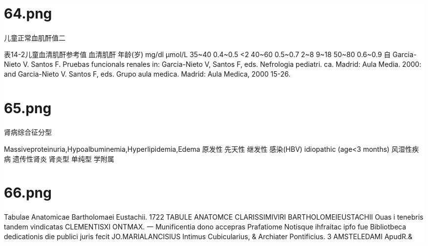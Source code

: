 
# 64.png

儿童正常血肌酐值二

表14-2儿童血清肌酐参考值
血清肌酐
年龄(岁)
mg/dl
μmol/L
35~40
0.4~0.5
<2
40~60
0.5~0.7
2~8
9~18
50~80
0.6~0.9
 自 Garcia-Nieto V. Santos F. Pruebas funcionals renales in: Garcia-Nieto V, Santos F, eds. Nefrologia pediatri.
ca. Madrid: Aula Media. 2000: and Garcia-Nieto V. Santos F, eds. Grupo aula medica. Madrid: Aula Medica, 2000
15-26.


# 65.png

肾病综合征分型

Massiveproteinuria,Hypoalbuminemia,Hyperlipidemia,Edema
原发性
先天性
继发性
感染(HBV)
idiopathic
(age<3 months)
风湿性疾病
遗传性肾炎
肾炎型
单纯型
学附属


# 66.png

Tabulae Anatomicae Bartholomaei Eustachii. 1722
TABULE
ANATOMCE
CLARISSIMIVIRI
BARTHOLOMEIEUSTACHII
Ouas i tenebris tandem vindicatas
CLEMENTISXI
ONTMAX.
一
Munificentia dono accepras
Prafatiome Notisque ihfraitac ipfo fue Bibliotbeca
dedicationis die publici juris fecit
JO.MARIALANCISIUS
Intimus Cubicularius, & Archiater Pontificius.
3
AMSTELEDAMI
ApudR.&